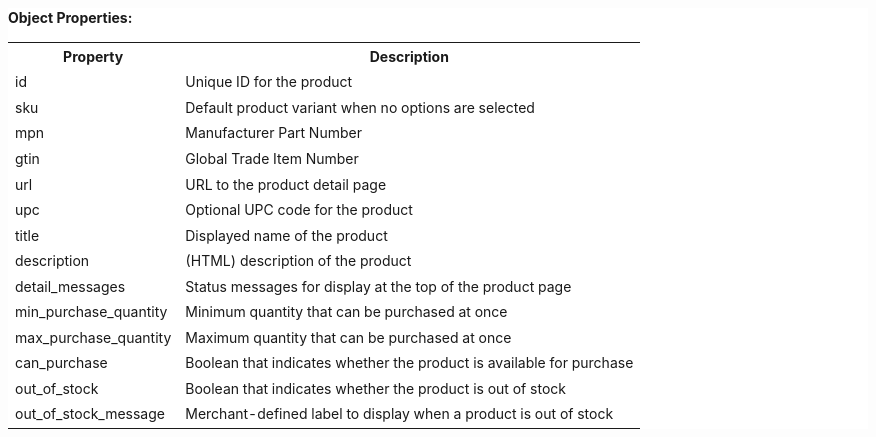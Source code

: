 <b>Object Properties:</b>

<table>
  <tr>
    <th>Property</th>
    <th>Description</th>
  </tr>
  <tr>
    <td>id</td>
    <td>Unique ID for the product</td>
  </tr>
  <tr>
    <td>sku</td>
    <td>Default product variant when no options are selected</td>
  </tr>
   <tr>
    <td>mpn</td>
    <td>Manufacturer Part Number</td>
  </tr>
   <tr>
    <td>gtin</td>
    <td>Global Trade Item Number</td>
  </tr>
  <tr>
    <td>url</td>
    <td>URL to the product detail page</td>
  </tr>
  <tr>
    <td>upc</td>
    <td>Optional UPC code for the product</td>
  </tr>
  <tr>
    <td>title</td>
    <td>Displayed name of the product</td>
  </tr>
  <tr>
    <td>description</td>
    <td>(HTML) description of the product</td>
  </tr>
  <tr>
    <td>detail_messages</td>
    <td>Status messages for display at the top of the product page</td>
  </tr>
  <tr>
    <td>min_purchase_quantity</td>
    <td>Minimum quantity that can be purchased at once</td>
  </tr>
  <tr>
    <td>max_purchase_quantity</td>
    <td>Maximum quantity that can be purchased at once</td>
  </tr>
  <tr>
    <td>can_purchase</td>
    <td>Boolean that indicates whether the product is available for purchase</td>
  </tr>
  <tr>
    <td>out_of_stock</td>
    <td>Boolean that indicates whether the product is out of stock</td>
  </tr>
  <tr>
    <td>out_of_stock_message</td>
    <td>Merchant-defined label to display when a product is out of stock</td>
  </tr>
  <tr>